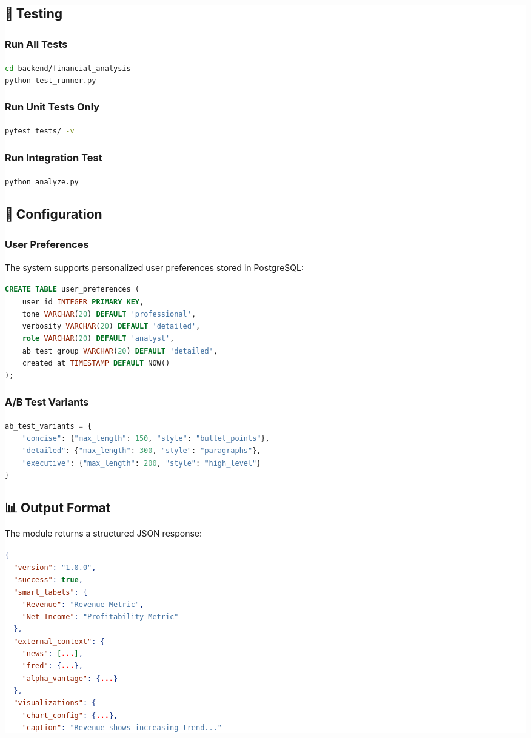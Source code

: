 ## 🧪 Testing

### Run All Tests
```bash
cd backend/financial_analysis
python test_runner.py
```

### Run Unit Tests Only
```bash
pytest tests/ -v
```

### Run Integration Test
```bash
python analyze.py
```

## 🔧 Configuration

### User Preferences
The system supports personalized user preferences stored in PostgreSQL:

```sql
CREATE TABLE user_preferences (
    user_id INTEGER PRIMARY KEY,
    tone VARCHAR(20) DEFAULT 'professional',
    verbosity VARCHAR(20) DEFAULT 'detailed',
    role VARCHAR(20) DEFAULT 'analyst',
    ab_test_group VARCHAR(20) DEFAULT 'detailed',
    created_at TIMESTAMP DEFAULT NOW()
);
```

### A/B Test Variants
```python
ab_test_variants = {
    "concise": {"max_length": 150, "style": "bullet_points"},
    "detailed": {"max_length": 300, "style": "paragraphs"},
    "executive": {"max_length": 200, "style": "high_level"}
}
```

## 📊 Output Format

The module returns a structured JSON response:

```json
{
  "version": "1.0.0",
  "success": true,
  "smart_labels": {
    "Revenue": "Revenue Metric",
    "Net Income": "Profitability Metric"
  },
  "external_context": {
    "news": [...],
    "fred": {...},
    "alpha_vantage": {...}
  },
  "visualizations": {
    "chart_config": {...},
    "caption": "Revenue shows increasing trend..."
```